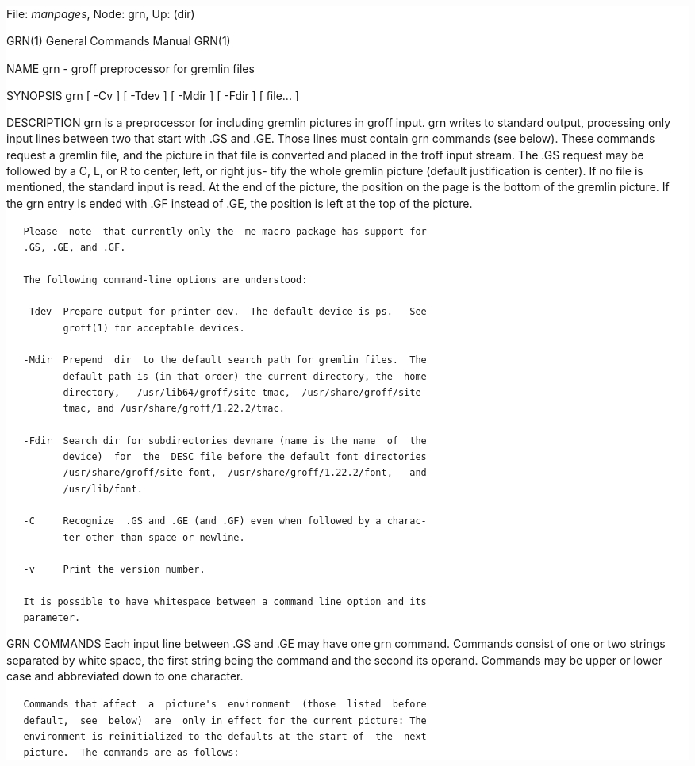 File: *manpages*,  Node: grn,  Up: (dir)

GRN(1)                      General Commands Manual                     GRN(1)



NAME
       grn - groff preprocessor for gremlin files

SYNOPSIS
       grn [ -Cv ] [ -Tdev ] [ -Mdir ] [ -Fdir ] [ file... ]

DESCRIPTION
       grn  is  a  preprocessor for including gremlin pictures in groff input.
       grn writes to standard output, processing only input lines between  two
       that  start  with  .GS  and .GE.  Those lines must contain grn commands
       (see below).  These commands request a gremlin file, and the picture in
       that  file  is converted and placed in the troff input stream.  The .GS
       request may be followed by a C, L, or R to center, left, or right  jus-
       tify  the  whole gremlin picture (default justification is center).  If
       no file is mentioned, the standard input is read.  At the  end  of  the
       picture, the position on the page is the bottom of the gremlin picture.
       If the grn entry is ended with .GF instead of .GE, the position is left
       at the top of the picture.

       Please  note  that currently only the -me macro package has support for
       .GS, .GE, and .GF.

       The following command-line options are understood:

       -Tdev  Prepare output for printer dev.  The default device is ps.   See
              groff(1) for acceptable devices.

       -Mdir  Prepend  dir  to the default search path for gremlin files.  The
              default path is (in that order) the current directory, the  home
              directory,   /usr/lib64/groff/site-tmac,  /usr/share/groff/site-
              tmac, and /usr/share/groff/1.22.2/tmac.

       -Fdir  Search dir for subdirectories devname (name is the name  of  the
              device)  for  the  DESC file before the default font directories
              /usr/share/groff/site-font,  /usr/share/groff/1.22.2/font,   and
              /usr/lib/font.

       -C     Recognize  .GS and .GE (and .GF) even when followed by a charac-
              ter other than space or newline.

       -v     Print the version number.

       It is possible to have whitespace between a command line option and its
       parameter.

GRN COMMANDS
       Each input line between .GS and .GE may have one grn command.  Commands
       consist of one or two strings  separated  by  white  space,  the  first
       string  being  the command and the second its operand.  Commands may be
       upper or lower case and abbreviated down to one character.

       Commands that affect  a  picture's  environment  (those  listed  before
       default,  see  below)  are  only in effect for the current picture: The
       environment is reinitialized to the defaults at the start of  the  next
       picture.  The commands are as follows:
